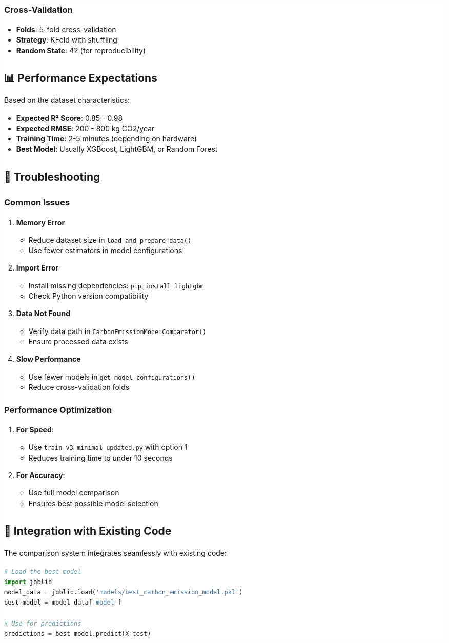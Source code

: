 ### Cross-Validation
- **Folds**: 5-fold cross-validation
- **Strategy**: KFold with shuffling
- **Random State**: 42 (for reproducibility)

## 📊 Performance Expectations

Based on the dataset characteristics:
- **Expected R² Score**: 0.85 - 0.98
- **Expected RMSE**: 200 - 800 kg CO2/year
- **Training Time**: 2-5 minutes (depending on hardware)
- **Best Model**: Usually XGBoost, LightGBM, or Random Forest

## 🚨 Troubleshooting

### Common Issues

1. **Memory Error**
   - Reduce dataset size in `load_and_prepare_data()`
   - Use fewer estimators in model configurations

2. **Import Error**
   - Install missing dependencies: `pip install lightgbm`
   - Check Python version compatibility

3. **Data Not Found**
   - Verify data path in `CarbonEmissionModelComparator()`
   - Ensure processed data exists

4. **Slow Performance**
   - Use fewer models in `get_model_configurations()`
   - Reduce cross-validation folds

### Performance Optimization

1. **For Speed**:
   - Use `train_v3_minimal_updated.py` with option 1
   - Reduces training time to under 10 seconds

2. **For Accuracy**:
   - Use full model comparison
   - Ensures best possible model selection

## 🔄 Integration with Existing Code

The comparison system integrates seamlessly with existing code:

```python
# Load the best model
import joblib
model_data = joblib.load('models/best_carbon_emission_model.pkl')
best_model = model_data['model']

# Use for predictions
predictions = best_model.predict(X_test)
```
